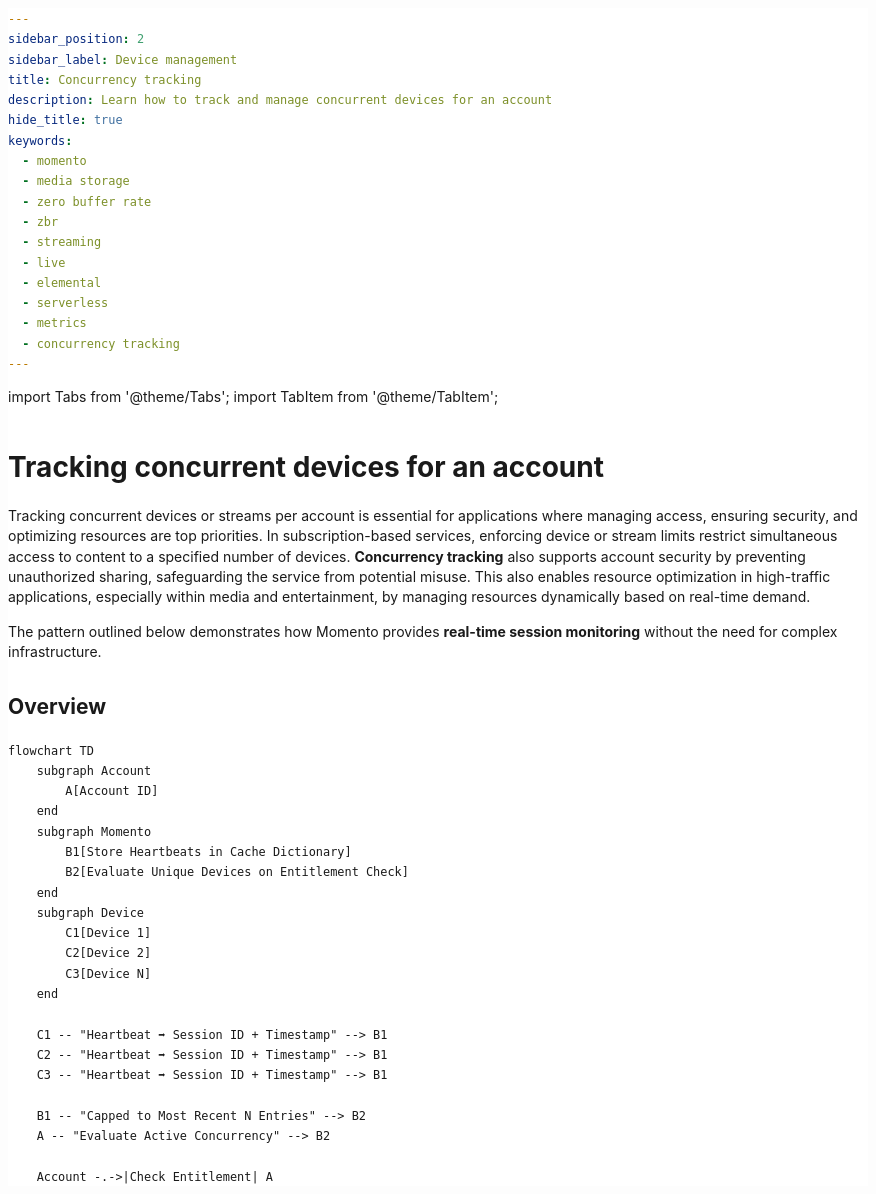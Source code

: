 ```yaml
---
sidebar_position: 2
sidebar_label: Device management
title: Concurrency tracking
description: Learn how to track and manage concurrent devices for an account
hide_title: true
keywords:
  - momento
  - media storage
  - zero buffer rate
  - zbr
  - streaming
  - live
  - elemental
  - serverless
  - metrics
  - concurrency tracking
---
```


import Tabs from '@theme/Tabs';
import TabItem from '@theme/TabItem';

# Tracking concurrent devices for an account

Tracking concurrent devices or streams per account is essential for applications where managing access, ensuring security, and optimizing resources are top priorities. In subscription-based services, enforcing device or stream limits restrict simultaneous access to content to a specified number of devices. **Concurrency tracking** also supports account security by preventing unauthorized sharing, safeguarding the service from potential misuse. This also enables resource optimization in high-traffic applications, especially within media and entertainment, by managing resources dynamically based on real-time demand.

The pattern outlined below demonstrates how Momento provides **real-time session monitoring** without the need for complex infrastructure.

## Overview

```mermaid
flowchart TD
    subgraph Account
        A[Account ID]
    end
    subgraph Momento
        B1[Store Heartbeats in Cache Dictionary]
        B2[Evaluate Unique Devices on Entitlement Check]
    end
    subgraph Device
        C1[Device 1]
        C2[Device 2]
        C3[Device N]
    end

    C1 -- "Heartbeat ➡ Session ID + Timestamp" --> B1
    C2 -- "Heartbeat ➡ Session ID + Timestamp" --> B1
    C3 -- "Heartbeat ➡ Session ID + Timestamp" --> B1

    B1 -- "Capped to Most Recent N Entries" --> B2
    A -- "Evaluate Active Concurrency" --> B2

    Account -.->|Check Entitlement| A
```

